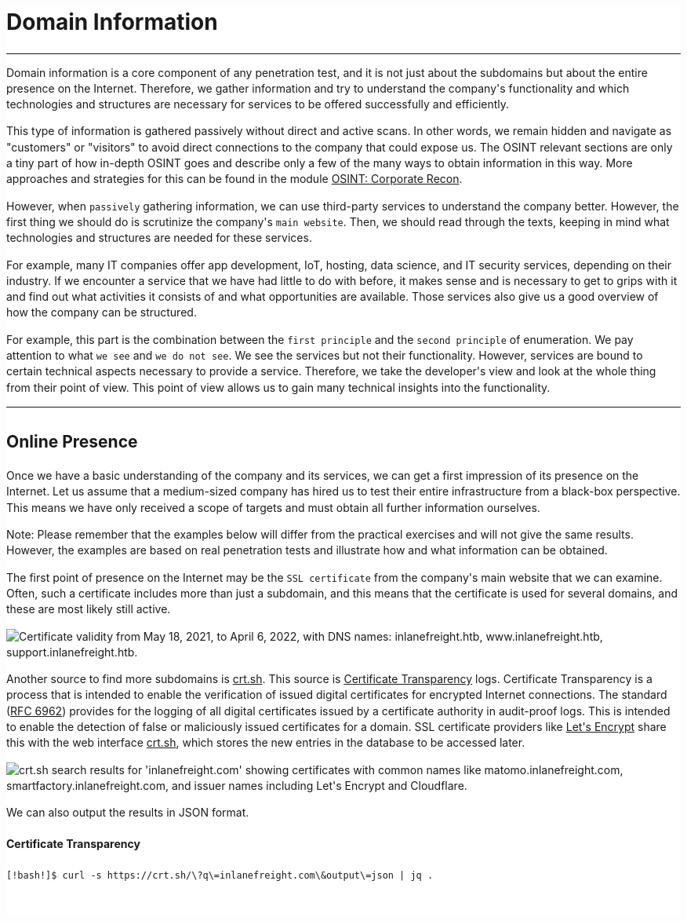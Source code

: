 
<h1>Domain Information</h1>
<hr/>
<p>Domain information is a core component of any penetration test, and it is not just about the subdomains but about the entire presence on the Internet. Therefore, we gather information and try to understand the company's functionality and which technologies and structures are necessary for services to be offered successfully and efficiently.</p>
<p>This type of information is gathered passively without direct and active scans. In other words, we remain hidden and navigate as "customers" or "visitors" to avoid direct connections to the company that could expose us. The OSINT relevant sections are only a tiny part of how in-depth OSINT goes and describe only a few of the many ways to obtain information in this way. More approaches and strategies for this can be found in the module <a href="https://academy.hackthebox.com/course/preview/osint-corporate-recon">OSINT: Corporate Recon</a>.</p>
<p>However, when <code>passively</code> gathering information, we can use third-party services to understand the company better. However, the first thing we should do is scrutinize the company's <code>main website</code>. Then, we should read through the texts, keeping in mind what technologies and structures are needed for these services.</p>
<p>For example, many IT companies offer app development, IoT, hosting, data science, and IT security services, depending on their industry. If we encounter a service that we have had little to do with before, it makes sense and is necessary to get to grips with it and find out what activities it consists of and what opportunities are available. Those services also give us a good overview of how the company can be structured.</p>
<p>For example, this part is the combination between the <code>first principle</code> and the <code>second principle</code> of enumeration. We pay attention to what <code>we see</code> and <code>we do not see</code>. We see the services but not their functionality. However, services are bound to certain technical aspects necessary to provide a service. Therefore, we take the developer's view and look at the whole thing from their point of view. This point of view allows us to gain many technical insights into the functionality.</p>
<hr/>
<h2>Online Presence</h2>
<p>Once we have a basic understanding of the company and its services, we can get a first impression of its presence on the Internet. Let us assume that a medium-sized company has hired us to test their entire infrastructure from a black-box perspective. This means we have only received a scope of targets and must obtain all further information ourselves.</p>
<div class="card bg-light">
<div class="card-body">
<p class="mb-0">Note: Please remember that the examples below will differ from the practical exercises and will not give the same results. However, the examples are based on real penetration tests and illustrate how and what information can be obtained.</p>
</div>
</div>
<p>The first point of presence on the Internet may be the <code>SSL certificate</code> from the company's main website that we can examine. Often, such a certificate includes more than just a subdomain, and this means that the certificate is used for several domains, and these are most likely still active.</p>
<p><img alt="Certificate validity from May 18, 2021, to April 6, 2022, with DNS names: inlanefreight.htb, www.inlanefreight.htb, support.inlanefreight.htb." src="https://academy.hackthebox.com/storage/modules/112/DomInfo-1.png"/></p>
<p>Another source to find more subdomains is <a href="https://crt.sh/">crt.sh</a>. This source is <a href="https://en.wikipedia.org/wiki/Certificate_Transparency">Certificate Transparency</a> logs. Certificate Transparency is a process that is intended to enable the verification of issued digital certificates for encrypted Internet connections. The standard (<a href="https://tools.ietf.org/html/rfc6962">RFC 6962</a>) provides for the logging of all digital certificates issued by a certificate authority in audit-proof logs. This is intended to enable the detection of false or maliciously issued certificates for a domain. SSL certificate providers like <a href="https://letsencrypt.org/">Let's Encrypt</a> share this with the web interface <a href="https://crt.sh/">crt.sh</a>, which stores the new entries in the database to be accessed later.</p>
<img alt="crt.sh search results for 'inlanefreight.com' showing certificates with common names like matomo.inlanefreight.com, smartfactory.inlanefreight.com, and issuer names including Let's Encrypt and Cloudflare." class="website-screenshot" data-url="https://www.crt.sh/?q=inlanefreight.com" src="/storage/modules/112/DomInfo-2.png"/>
<p>We can also output the results in JSON format.</p>
<h4>Certificate Transparency</h4>
<pre><code class="language-shell-session">[!bash!]$ curl -s https://crt.sh/\?q\=inlanefreight.com\&amp;output\=json | jq .
